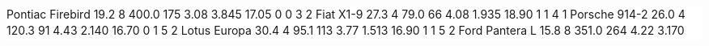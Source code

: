 <tr class="odd">
<td align="left">Pontiac Firebird</td>
<td align="left">19.2</td>
<td align="left">8</td>
<td align="left">400.0</td>
<td align="left">175</td>
<td align="left">3.08</td>
<td align="left">3.845</td>
<td align="left">17.05</td>
<td align="left">0</td>
<td align="left">0</td>
<td align="left">3</td>
<td align="left">2</td>
</tr>
<tr class="even">
<td align="left">Fiat X1-9</td>
<td align="left">27.3</td>
<td align="left">4</td>
<td align="left">79.0</td>
<td align="left">66</td>
<td align="left">4.08</td>
<td align="left">1.935</td>
<td align="left">18.90</td>
<td align="left">1</td>
<td align="left">1</td>
<td align="left">4</td>
<td align="left">1</td>
</tr>
<tr class="odd">
<td align="left">Porsche 914-2</td>
<td align="left">26.0</td>
<td align="left">4</td>
<td align="left">120.3</td>
<td align="left">91</td>
<td align="left">4.43</td>
<td align="left">2.140</td>
<td align="left">16.70</td>
<td align="left">0</td>
<td align="left">1</td>
<td align="left">5</td>
<td align="left">2</td>
</tr>
<tr class="even">
<td align="left">Lotus Europa</td>
<td align="left">30.4</td>
<td align="left">4</td>
<td align="left">95.1</td>
<td align="left">113</td>
<td align="left">3.77</td>
<td align="left">1.513</td>
<td align="left">16.90</td>
<td align="left">1</td>
<td align="left">1</td>
<td align="left">5</td>
<td align="left">2</td>
</tr>
<tr class="odd">
<td align="left">Ford Pantera L</td>
<td align="left">15.8</td>
<td align="left">8</td>
<td align="left">351.0</td>
<td align="left">264</td>
<td align="left">4.22</td>
<td align="left">3.170</td>
